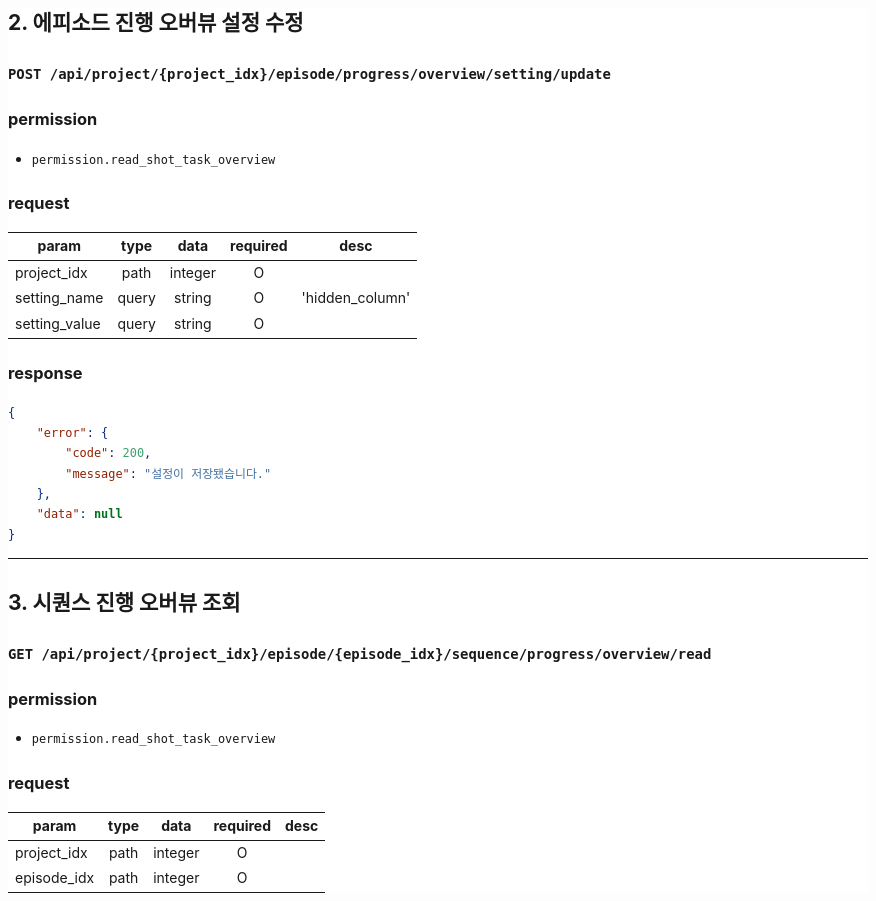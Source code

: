 
## 2. 에피소드 진행 오버뷰 설정 수정 <a id="episode-progress-overview-setting-update"></a>

### `POST /api/project/{project_idx}/episode/progress/overview/setting/update`

### permission

- `permission.read_shot_task_overview`

### request

| param         | type  |  data   | required | desc            |
| ------------- | :---: | :-----: | :------: | --------------- |
| project_idx   | path  | integer |    O     |                 |
| setting_name  | query | string  |    O     | 'hidden_column' |
| setting_value | query | string  |    O     |                 |

### response

```json
{
	"error": {
		"code": 200,
		"message": "설정이 저장됐습니다."
	},
	"data": null
}
```

---

## 3. 시퀀스 진행 오버뷰 조회 <a id="sequence-progress-overview-read"></a>

### `GET /api/project/{project_idx}/episode/{episode_idx}/sequence/progress/overview/read`

### permission

- `permission.read_shot_task_overview`

### request

| param       | type |  data   | required | desc |
| ----------- | :--: | :-----: | :------: | ---- |
| project_idx | path | integer |    O     |      |
| episode_idx | path | integer |    O     |      |
